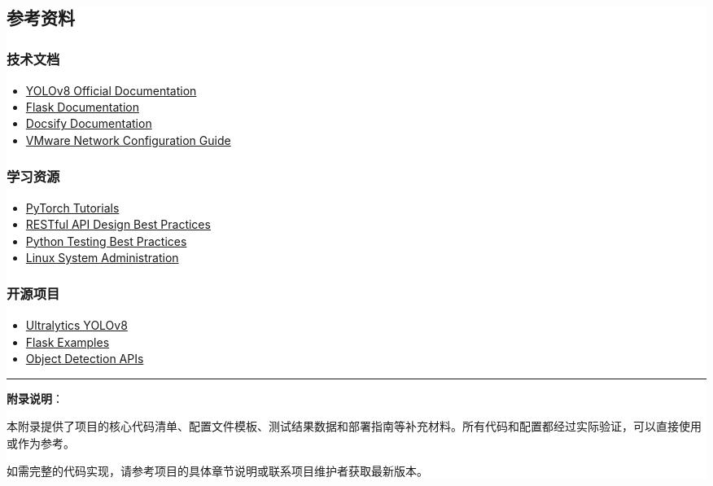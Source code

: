 
## 参考资料

### 技术文档

- [YOLOv8 Official Documentation](https://docs.ultralytics.com/)
- [Flask Documentation](https://flask.palletsprojects.com/)
- [Docsify Documentation](https://docsify.js.org/)
- [VMware Network Configuration Guide](https://docs.vmware.com/en/VMware-Workstation-Pro/)

### 学习资源

- [PyTorch Tutorials](https://pytorch.org/tutorials/)
- [RESTful API Design Best Practices](https://restfulapi.net/)
- [Python Testing Best Practices](https://realpython.com/python-testing/)
- [Linux System Administration](https://www.digitalocean.com/community/tags/linux-basics)

### 开源项目

- [Ultralytics YOLOv8](https://github.com/ultralytics/ultralytics)
- [Flask Examples](https://github.com/pallets/flask/tree/main/examples)
- [Object Detection APIs](https://github.com/tensorflow/models/tree/master/research/object_detection)

---

**附录说明**：

本附录提供了项目的核心代码清单、配置文件模板、测试结果数据和部署指南等补充材料。所有代码和配置都经过实际验证，可以直接使用或作为参考。

如需完整的代码实现，请参考项目的具体章节说明或联系项目维护者获取最新版本。 